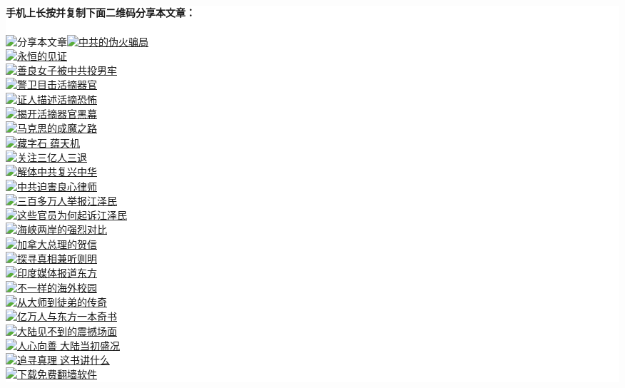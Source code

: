 <strong>手机上长按并复制下面二维码分享本文章：</strong><br><br><img src="https://chart.apis.google.com/chart?cht=qr&chs=240x240&choe=UTF-8&chld=M|2&chl=https://github.com/19920513/djy/blob/master/gb/19/6/7/n11308113.md%231" title="分享本文章"></td><td VALIGN=TOP><a href="https://github.com/19920513/djy/blob/master/gb/16/1/21/n4622075.md?dfh#1" target="_blank"><img src="https://raw.githubusercontent.com/19920513/djy/master/gb/300/wei-f1.jpg" title="中共的伪火骗局"  alt="中共的伪火骗局"></a><br><a href="https://github.com/19920513/www/blob/master/README.md?dfh#9" target="_blank"><img src="https://raw.githubusercontent.com/19920513/djy/master/gb/300/yong-h.jpg" title="永恒的见证"  alt="永恒的见证"></a><br><a href="https://github.com/19920513/djy/blob/master/gb/13/9/29/n3974789.md?dfh#1" target="_blank"><img src="https://raw.githubusercontent.com/19920513/djy/master/gb/300/shang-lnz.jpg" title="善良女子被中共投男牢"  alt="善良女子被中共投男牢"></a><br><a href="https://github.com/19920513/djy/blob/master/gb/16/3/16/n4663449.md?dfh#1" target="_blank"><img src="https://raw.githubusercontent.com/19920513/djy/master/gb/300/huo-z3.jpg" title="警卫目击活摘器官"  alt="警卫目击活摘器官"></a><br><a href="https://github.com/19920513/djy/blob/master/gb/16/8/7/n8177641.md?dfh#1" target="_blank"><img src="https://raw.githubusercontent.com/19920513/djy/master/gb/300/huo-z4.jpg" title="证人描述活摘恐怖"  alt="证人描述活摘恐怖"></a><br><a href="https://github.com/19920513/djy/blob/master/gb/10/4/19/n2881569.md?dfh#1" target="_blank"><img src="https://raw.githubusercontent.com/19920513/djy/master/gb/300/huo-z1.jpg" title="揭开活摘器官黑幕"  alt="揭开活摘器官黑幕"></a><br><a href="https://github.com/19920513/djy/blob/master/gb/10/11/7/n3077476.md?dfh#1" target="_blank"><img src="https://raw.githubusercontent.com/19920513/djy/master/gb/300/ma-ks.jpg" title="马克思的成魔之路"  alt="马克思的成魔之路"></a><br><a href="https://github.com/19920513/djy/blob/master/gb/14/6/9/n4173977.md?dfh#1" target="_blank"><img src="https://raw.githubusercontent.com/19920513/djy/master/gb/300/chang-zs.jpg" title="藏字石 蕴天机"  alt="藏字石 蕴天机"></a><br><a href="https://github.com/19920513/djy/blob/master/gb/18/5/10/n10381511.md?dfh#1" target="_blank"><img src="https://raw.githubusercontent.com/19920513/djy/master/gb/300/st1.jpg" title="关注三亿人三退"  alt="关注三亿人三退"></a><br><a href="https://github.com/19920513/djy/blob/master/gb/18/3/21/n10237682.md?dfh#1" target="_blank"><img src="https://raw.githubusercontent.com/19920513/djy/master/gb/300/jie-t.jpg" title="解体中共复兴中华"  alt="解体中共复兴中华"></a><br><a href="https://github.com/19920513/djy/blob/master/gb/9/2/9/n2422991.md?dfh#1" target="_blank"><img src="https://raw.githubusercontent.com/19920513/djy/master/gb/300/gao-zs.jpg" title="中共迫害良心律师"  alt="中共迫害良心律师"></a><br><a href="https://github.com/19920513/djy/blob/master/gb/18/12/9/n10900044.md?dfh#1" target="_blank"><img src="https://raw.githubusercontent.com/19920513/djy/master/gb/300/sj1.jpg" title="三百多万人举报江泽民"  alt="三百多万人举报江泽民"></a><br><a href="https://github.com/19920513/djy/blob/master/gb/18/8/28/n10672014.md?dfh#1" target="_blank"><img src="https://raw.githubusercontent.com/19920513/djy/master/gb/300/sj2.jpg" title="这些官员为何起诉江泽民"  alt="这些官员为何起诉江泽民"></a><br><a href="https://github.com/19920513/djy/blob/master/gb/8/12/18/n2367165.md?dfh#1" target="_blank"><img src="https://raw.githubusercontent.com/19920513/djy/master/gb/300/liangan.jpg" title="海峡两岸的强烈对比"  alt="海峡两岸的强烈对比"></a><br><a href="https://github.com/19920513/djy/blob/master/gb/15/12/10/n4593139.md?dfh#1" target="_blank"><img src="https://raw.githubusercontent.com/19920513/djy/master/gb/300/jia-ndzl.jpg" title="加拿大总理的贺信"  alt="加拿大总理的贺信"></a><br><a href="https://github.com/19920513/djy/blob/master/gb/11/6/17/n3289382.md?dfh#1" target="_blank"><img src="https://raw.githubusercontent.com/19920513/djy/master/gb/300/xiao-wd.jpg" title="探寻真相兼听则明"  alt="探寻真相兼听则明"></a><br><a href="https://github.com/19920513/djy/blob/master/gb/18/10/27/n10812623.md?dfh#1" target="_blank"><img src="https://raw.githubusercontent.com/19920513/djy/master/gb/300/yindu.jpg" title="印度媒体报道东方"  alt="印度媒体报道东方"></a><br><a href="https://github.com/19920513/djy/blob/master/gb/18/6/9/n10469652.md?dfh#1" target="_blank"><img src="https://raw.githubusercontent.com/19920513/djy/master/gb/300/xie-j.jpg" title="不一样的海外校园"  alt="不一样的海外校园"></a><br><a href="https://github.com/19920513/djy/blob/master/gb/7/4/5/n1669415.md?dfh#1" target="_blank"><img src="https://raw.githubusercontent.com/19920513/djy/master/gb/300/li-up.jpg" title="从大师到徒弟的传奇"  alt="从大师到徒弟的传奇"></a><br><a href="https://github.com/19920513/djy/blob/master/gb/17/5/26/n9191512.md?dfh#1" target="_blank"><img src="https://raw.githubusercontent.com/19920513/djy/master/gb/300/zfl2.jpg" title="亿万人与东方一本奇书"  alt="亿万人与东方一本奇书"></a><br><a href="https://github.com/19920513/djy/blob/master/gb/13/11/27/n4020290.md?dfh#1" target="_blank"><img src="https://raw.githubusercontent.com/19920513/djy/master/gb/300/zhen-h.jpg" title="大陆见不到的震撼场面"  alt="大陆见不到的震撼场面"></a><br><a href="https://github.com/19920513/djy/blob/master/gb/15/7/17/n4482910.md?dfh#1" target="_blank"><img src="https://raw.githubusercontent.com/19920513/djy/master/gb/300/dalu-sk.jpg" title="人心向善 大陆当初盛况"  alt="人心向善 大陆当初盛况"></a><br><a href="https://github.com/19920513/djy/blob/master/gb/19/1/5/n10955468.md?dfh#1" target="_blank"><img src="https://raw.githubusercontent.com/19920513/djy/master/gb/300/zfl1.jpg" title="追寻真理 这书讲什么"  alt="追寻真理 这书讲什么"></a><br><a href="https://github.com/19920513/www/blob/master/README.md?dfh#1" target="_blank"><img src="https://raw.githubusercontent.com/19920513/djy/master/gb/300/fq1.jpg" title="下载免费翻墙软件"  alt="下载免费翻墙软件"></a><br></td></tr></table>
